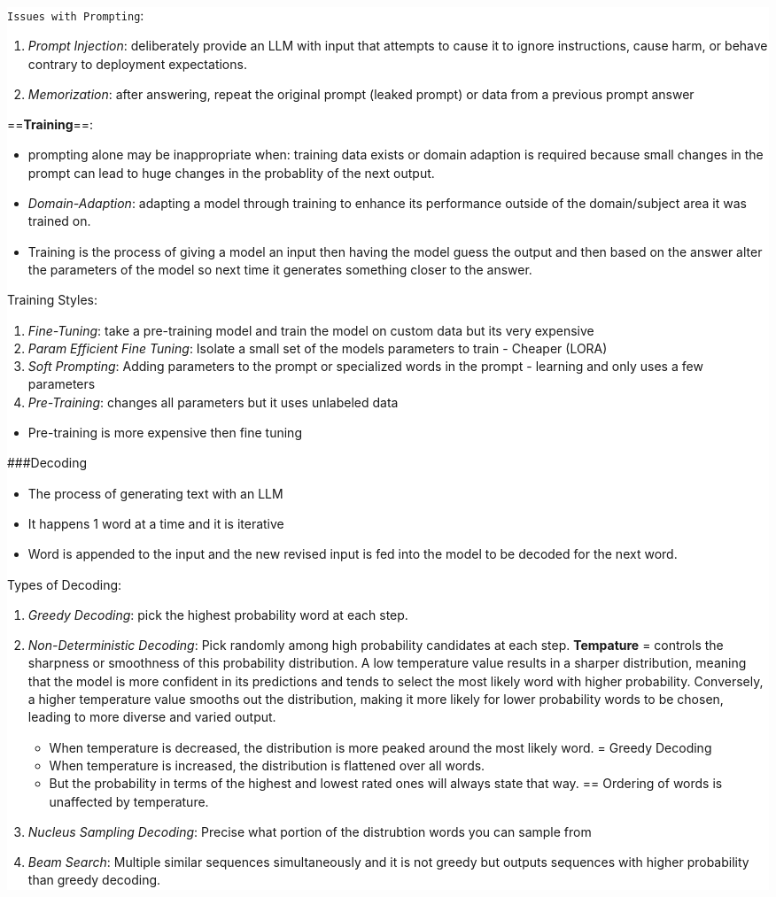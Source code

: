 `Issues with Prompting`:
1. *Prompt Injection*: deliberately provide an LLM with input that attempts to cause it to ignore instructions, cause harm, or behave contrary to deployment expectations. 

2. *Memorization*: after answering, repeat the original prompt (leaked prompt) or data from a previous prompt answer

==**Training**==:
- prompting alone may be inappropriate when: training data exists or domain adaption is required because small changes in the prompt can lead to huge changes in the probablity of the next output. 

- *Domain-Adaption*: adapting a model through training to enhance its performance outside of the domain/subject area it was trained on. 

- Training is the process of giving a model an input then having the model guess the output and then based on the answer alter the parameters of the model so next time it generates something closer to the answer. 

Training Styles:
1. *Fine-Tuning*: take a pre-training model and train the model on custom data but its very expensive 
2. *Param Efficient Fine Tuning*: Isolate a small set of the models parameters to train - Cheaper (LORA)
3. *Soft Prompting*: Adding parameters to the prompt or specialized words in the prompt - learning and only uses a few parameters
4. *Pre-Training*: changes all parameters but it uses unlabeled data 

- Pre-training is more expensive then fine tuning

###Decoding

- The process of generating text with an LLM

- It happens 1 word at a time and it is iterative 

- Word is appended to the input and the new revised input is fed into the model to be decoded for the next word. 

Types of Decoding:

1. *Greedy Decoding*: pick the highest probability word at each step. 

2. *Non-Deterministic Decoding*: Pick randomly among high probability candidates at each step. **Tempature** = controls the sharpness or smoothness of this probability distribution. A low temperature value results in a sharper distribution, meaning that the model is more confident in its predictions and tends to select the most likely word with higher probability. Conversely, a higher temperature value smooths out the distribution, making it more likely for lower probability words to be chosen, leading to more diverse and varied output.
   - When temperature is decreased, the distribution is more peaked around the most likely word. = Greedy Decoding
   - When temperature is increased, the distribution is flattened over all words. 
   - But the probability in terms of the highest and lowest rated ones will always state that way. == Ordering of words is unaffected by temperature.

3. *Nucleus Sampling Decoding*: Precise what portion of the distrubtion words you can sample from

4. *Beam Search*: Multiple similar sequences simultaneously and it is not greedy but outputs sequences with higher probability than greedy decoding. 
